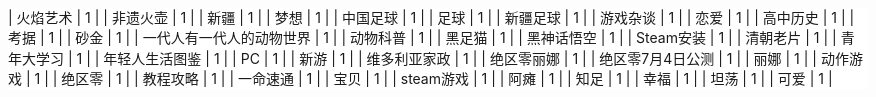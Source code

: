 | 火焰艺术 | 1 |
| 非遗火壶 | 1 |
| 新疆 | 1 |
| 梦想 | 1 |
| 中国足球 | 1 |
| 足球 | 1 |
| 新疆足球 | 1 |
| 游戏杂谈 | 1 |
| 恋爱 | 1 |
| 高中历史 | 1 |
| 考据 | 1 |
| 砂金 | 1 |
| 一代人有一代人的动物世界 | 1 |
| 动物科普 | 1 |
| 黑足猫 | 1 |
| 黑神话悟空 | 1 |
| Steam安装 | 1 |
| 清朝老片 | 1 |
| 青年大学习 | 1 |
| 年轻人生活图鉴 | 1 |
| PC | 1 |
| 新游 | 1 |
| 维多利亚家政 | 1 |
| 绝区零丽娜 | 1 |
| 绝区零7月4日公测 | 1 |
| 丽娜 | 1 |
| 动作游戏 | 1 |
| 绝区零 | 1 |
| 教程攻略 | 1 |
| 一命速通 | 1 |
| 宝贝 | 1 |
| steam游戏 | 1 |
| 阿瘫 | 1 |
| 知足 | 1 |
| 幸福 | 1 |
| 坦荡 | 1 |
| 可爱 | 1 |